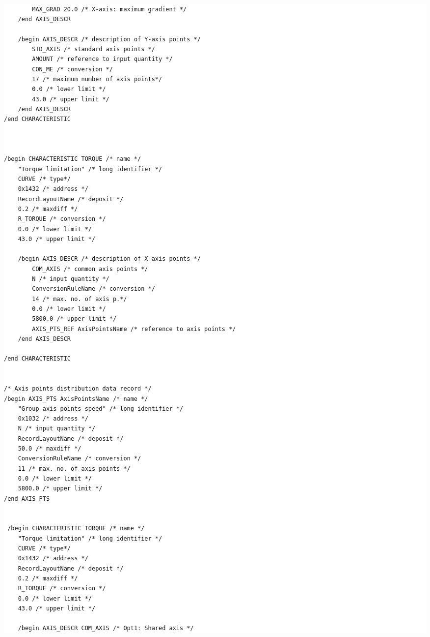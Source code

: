 ```
        MAX_GRAD 20.0 /* X-axis: maximum gradient */
    /end AXIS_DESCR

    /begin AXIS_DESCR /* description of Y-axis points */
        STD_AXIS /* standard axis points */
        AMOUNT /* reference to input quantity */
        CON_ME /* conversion */
        17 /* maximum number of axis points*/
        0.0 /* lower limit */
        43.0 /* upper limit */
    /end AXIS_DESCR
/end CHARACTERISTIC



/begin CHARACTERISTIC TORQUE /* name */
    "Torque limitation" /* long identifier */
    CURVE /* type*/
    0x1432 /* address */
    RecordLayoutName /* deposit */
    0.2 /* maxdiff */
    R_TORQUE /* conversion */
    0.0 /* lower limit */
    43.0 /* upper limit */

    /begin AXIS_DESCR /* description of X-axis points */
        COM_AXIS /* common axis points */
        N /* input quantity */
        ConversionRuleName /* conversion */
        14 /* max. no. of axis p.*/
        0.0 /* lower limit */
        5800.0 /* upper limit */
        AXIS_PTS_REF AxisPointsName /* reference to axis points */
    /end AXIS_DESCR

/end CHARACTERISTIC


/* Axis points distribution data record */
/begin AXIS_PTS AxisPointsName /* name */
    "Group axis points speed" /* long identifier */
    0x1032 /* address */
    N /* input quantity */
    RecordLayoutName /* deposit */
    50.0 /* maxdiff */
    ConversionRuleName /* conversion */
    11 /* max. no. of axis points */
    0.0 /* lower limit */
    5800.0 /* upper limit */
/end AXIS_PTS


 /begin CHARACTERISTIC TORQUE /* name */
    "Torque limitation" /* long identifier */
    CURVE /* type*/
    0x1432 /* address */
    RecordLayoutName /* deposit */
    0.2 /* maxdiff */
    R_TORQUE /* conversion */
    0.0 /* lower limit */
    43.0 /* upper limit */

    /begin AXIS_DESCR COM_AXIS /* Opt1: Shared axis */
```